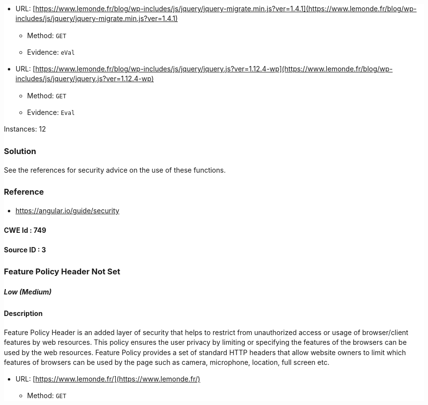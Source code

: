   
  
  
* URL: [https://www.lemonde.fr/blog/wp-includes/js/jquery/jquery-migrate.min.js?ver=1.4.1](https://www.lemonde.fr/blog/wp-includes/js/jquery/jquery-migrate.min.js?ver=1.4.1)
  
  
  * Method: `GET`
  
  
  * Evidence: `eVal`
  
  
  
  
* URL: [https://www.lemonde.fr/blog/wp-includes/js/jquery/jquery.js?ver=1.12.4-wp](https://www.lemonde.fr/blog/wp-includes/js/jquery/jquery.js?ver=1.12.4-wp)
  
  
  * Method: `GET`
  
  
  * Evidence: `Eval`
  
  
  
  
Instances: 12
  
### Solution
<p>See the references for security advice on the use of these functions.</p>
  
### Reference
* https://angular.io/guide/security

  
#### CWE Id : 749
  
#### Source ID : 3

  
  
  
  
### Feature Policy Header Not Set
##### Low (Medium)
  
  
  
  
#### Description
<p>Feature Policy Header is an added layer of security that helps to restrict from unauthorized access or usage of browser/client features by web resources. This policy ensures the user privacy by limiting or specifying the features of the browsers can be used by the web resources. Feature Policy provides a set of standard HTTP headers that allow website owners to limit which features of browsers can be used by the page such as camera, microphone, location, full screen etc.</p>
  
  
  
* URL: [https://www.lemonde.fr/](https://www.lemonde.fr/)
  
  
  * Method: `GET`
  
  